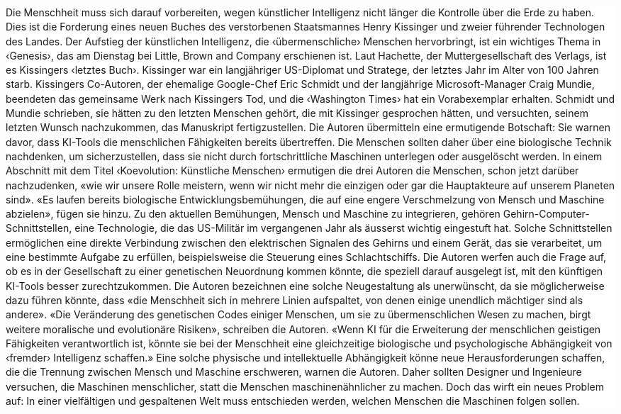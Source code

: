 Die Menschheit muss sich darauf vorbereiten, wegen künstlicher Intelligenz nicht länger die Kontrolle über
die Erde zu haben. Dies ist die Forderung eines neuen Buches des verstorbenen Staatsmannes Henry
Kissinger und zweier führender Technologen des Landes.
Der Aufstieg der künstlichen Intelligenz, die ‹übermenschliche› Menschen hervorbringt, ist ein wichtiges
Thema in ‹Genesis›, das am Dienstag bei Little, Brown and Company erschienen ist. Laut Hachette, der
Muttergesellschaft des Verlags, ist es Kissingers ‹letztes Buch›. Kissinger war ein langjähriger US-Diplomat
und Stratege, der letztes Jahr im Alter von 100 Jahren starb.
Kissingers Co-Autoren, der ehemalige Google-Chef Eric Schmidt und der langjährige Microsoft-Manager
Craig Mundie, beendeten das gemeinsame Werk nach Kissingers Tod, und die ‹Washington Times› hat ein
Vorabexemplar erhalten. Schmidt und Mundie schrieben, sie hätten zu den letzten Menschen gehört, die
mit Kissinger gesprochen hätten, und versuchten, seinem letzten Wunsch nachzukommen, das Manuskript
fertigzustellen.
Die Autoren übermitteln eine ermutigende Botschaft: Sie warnen davor, dass KI-Tools die menschlichen
Fähigkeiten bereits übertreffen. Die Menschen sollten daher über eine biologische Technik nachdenken, um
sicherzustellen, dass sie nicht durch fortschrittliche Maschinen unterlegen oder ausgelöscht werden.
In einem Abschnitt mit dem Titel ‹Koevolution: Künstliche Menschen› ermutigen die drei Autoren die Menschen, schon jetzt darüber nachzudenken, «wie wir unsere Rolle meistern, wenn wir nicht mehr die einzigen
oder gar die Hauptakteure auf unserem Planeten sind».
«Es laufen bereits biologische Entwicklungsbemühungen, die auf eine engere Verschmelzung von Mensch
und Maschine abzielen», fügen sie hinzu.
Zu den aktuellen Bemühungen, Mensch und Maschine zu integrieren, gehören Gehirn-Computer-Schnittstellen, eine Technologie, die das US-Militär im vergangenen Jahr als äusserst wichtig eingestuft hat. Solche
Schnittstellen ermöglichen eine direkte Verbindung zwischen den elektrischen Signalen des Gehirns und
einem Gerät, das sie verarbeitet, um eine bestimmte Aufgabe zu erfüllen, beispielsweise die Steuerung
eines Schlachtschiffs.
Die Autoren werfen auch die Frage auf, ob es in der Gesellschaft zu einer genetischen Neuordnung kommen
könnte, die speziell darauf ausgelegt ist, mit den künftigen KI-Tools besser zurechtzukommen. Die Autoren
bezeichnen eine solche Neugestaltung als unerwünscht, da sie möglicherweise dazu führen könnte, dass
«die Menschheit sich in mehrere Linien aufspaltet, von denen einige unendlich mächtiger sind als andere».
«Die Veränderung des genetischen Codes einiger Menschen, um sie zu übermenschlichen Wesen zu machen, birgt weitere moralische und evolutionäre Risiken», schreiben die Autoren. «Wenn KI für die Erweiterung der menschlichen geistigen Fähigkeiten verantwortlich ist, könnte sie bei der Menschheit eine gleichzeitige biologische und psychologische Abhängigkeit von ‹fremder› Intelligenz schaffen.»
Eine solche physische und intellektuelle Abhängigkeit könne neue Herausforderungen schaffen, die die
Trennung zwischen Mensch und Maschine erschweren, warnen die Autoren. Daher sollten Designer und
Ingenieure versuchen, die Maschinen menschlicher, statt die Menschen maschinenähnlicher zu machen.
Doch das wirft ein neues Problem auf: In einer vielfältigen und gespaltenen Welt muss entschieden werden,
welchen Menschen die Maschinen folgen sollen.

